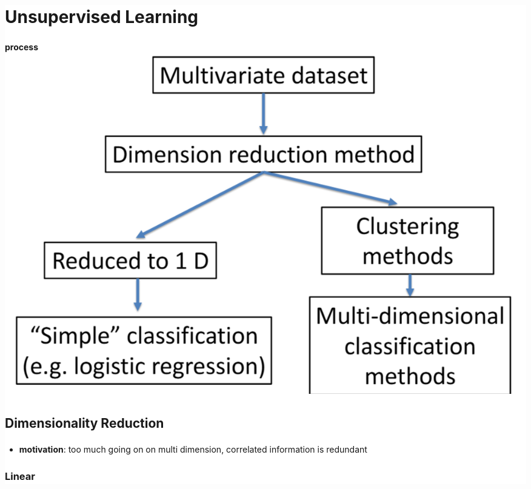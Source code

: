 # Unsupervised Learning

**process** ![alt text](image-49.png)





## Dimensionality Reduction

- **motivation**: too much going on on multi dimension, correlated information is redundant



### Linear
